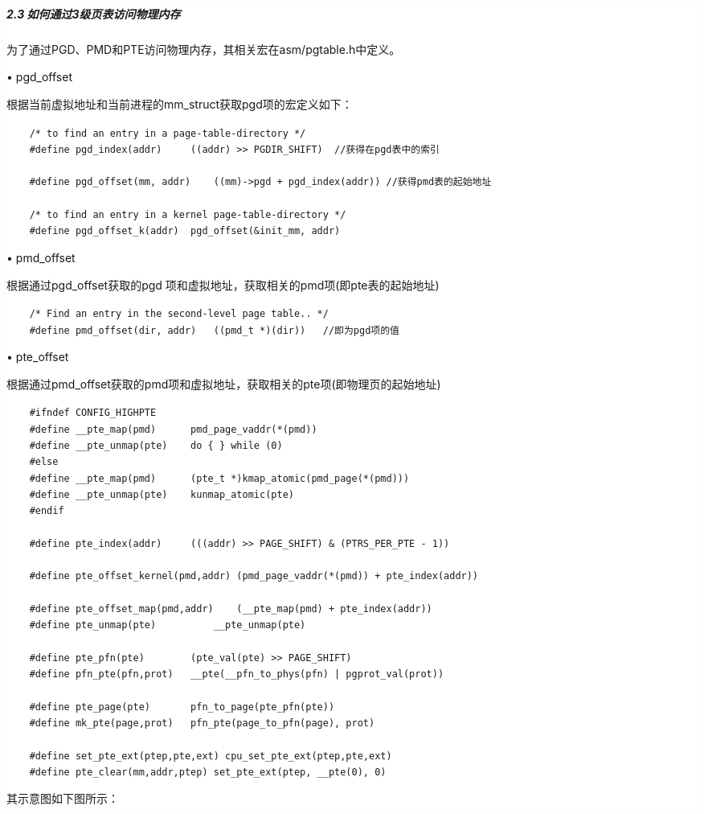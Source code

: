 ##### 2.3 如何通过3级页表访问物理内存
为了通过PGD、PMD和PTE访问物理内存，其相关宏在asm/pgtable.h中定义。

• pgd_offset 

根据当前虚拟地址和当前进程的mm_struct获取pgd项的宏定义如下： 
```
    /* to find an entry in a page-table-directory */  
    #define pgd_index(addr)     ((addr) >> PGDIR_SHIFT)  //获得在pgd表中的索引  
      
    #define pgd_offset(mm, addr)    ((mm)->pgd + pgd_index(addr)) //获得pmd表的起始地址  
      
    /* to find an entry in a kernel page-table-directory */  
    #define pgd_offset_k(addr)  pgd_offset(&init_mm, addr)  
```

• pmd_offset

根据通过pgd_offset获取的pgd 项和虚拟地址，获取相关的pmd项(即pte表的起始地址) 
```
    /* Find an entry in the second-level page table.. */  
    #define pmd_offset(dir, addr)   ((pmd_t *)(dir))   //即为pgd项的值  
```

• pte_offset

  根据通过pmd_offset获取的pmd项和虚拟地址，获取相关的pte项(即物理页的起始地址)
```
    #ifndef CONFIG_HIGHPTE  
    #define __pte_map(pmd)      pmd_page_vaddr(*(pmd))  
    #define __pte_unmap(pte)    do { } while (0)  
    #else  
    #define __pte_map(pmd)      (pte_t *)kmap_atomic(pmd_page(*(pmd)))  
    #define __pte_unmap(pte)    kunmap_atomic(pte)  
    #endif  
      
    #define pte_index(addr)     (((addr) >> PAGE_SHIFT) & (PTRS_PER_PTE - 1))  
      
    #define pte_offset_kernel(pmd,addr) (pmd_page_vaddr(*(pmd)) + pte_index(addr))  
      
    #define pte_offset_map(pmd,addr)    (__pte_map(pmd) + pte_index(addr))  
    #define pte_unmap(pte)          __pte_unmap(pte)  
      
    #define pte_pfn(pte)        (pte_val(pte) >> PAGE_SHIFT)  
    #define pfn_pte(pfn,prot)   __pte(__pfn_to_phys(pfn) | pgprot_val(prot))  
      
    #define pte_page(pte)       pfn_to_page(pte_pfn(pte))  
    #define mk_pte(page,prot)   pfn_pte(page_to_pfn(page), prot)  
      
    #define set_pte_ext(ptep,pte,ext) cpu_set_pte_ext(ptep,pte,ext)  
    #define pte_clear(mm,addr,ptep) set_pte_ext(ptep, __pte(0), 0)  
```
其示意图如下图所示：
